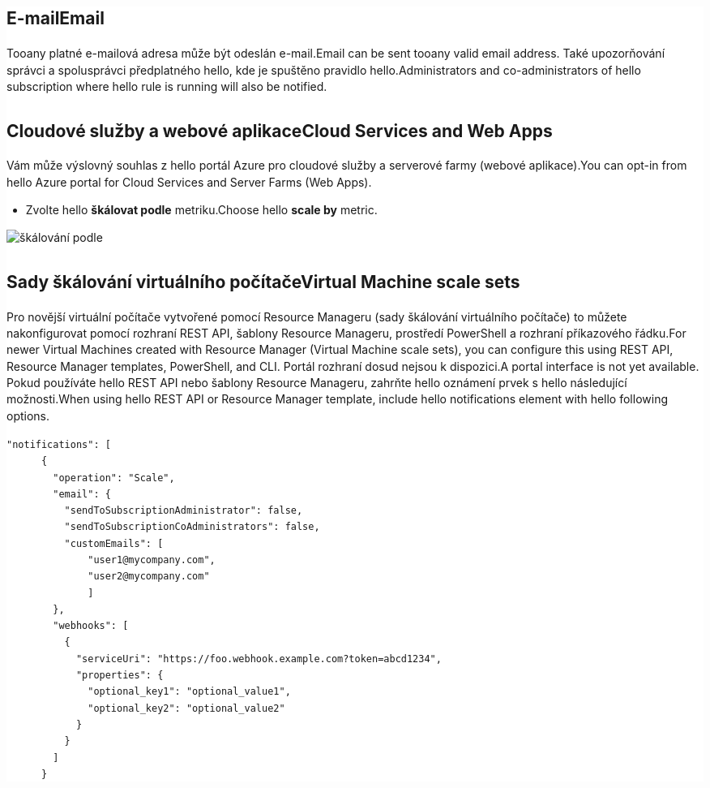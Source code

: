 ## <a name="email"></a><span data-ttu-id="51f4e-109">E-mail</span><span class="sxs-lookup"><span data-stu-id="51f4e-109">Email</span></span>
<span data-ttu-id="51f4e-110">Tooany platné e-mailová adresa může být odeslán e-mail.</span><span class="sxs-lookup"><span data-stu-id="51f4e-110">Email can be sent tooany valid email address.</span></span> <span data-ttu-id="51f4e-111">Také upozorňování správci a spolusprávci předplatného hello, kde je spuštěno pravidlo hello.</span><span class="sxs-lookup"><span data-stu-id="51f4e-111">Administrators and co-administrators of hello subscription where hello rule is running will also be notified.</span></span>

## <a name="cloud-services-and-web-apps"></a><span data-ttu-id="51f4e-112">Cloudové služby a webové aplikace</span><span class="sxs-lookup"><span data-stu-id="51f4e-112">Cloud Services and Web Apps</span></span>
<span data-ttu-id="51f4e-113">Vám může výslovný souhlas z hello portál Azure pro cloudové služby a serverové farmy (webové aplikace).</span><span class="sxs-lookup"><span data-stu-id="51f4e-113">You can opt-in from hello Azure portal for Cloud Services and Server Farms (Web Apps).</span></span>

* <span data-ttu-id="51f4e-114">Zvolte hello **škálovat podle** metriku.</span><span class="sxs-lookup"><span data-stu-id="51f4e-114">Choose hello **scale by** metric.</span></span>

![škálování podle](./media/insights-autoscale-to-webhook-email/insights-autoscale-notify.png)

## <a name="virtual-machine-scale-sets"></a><span data-ttu-id="51f4e-116">Sady škálování virtuálního počítače</span><span class="sxs-lookup"><span data-stu-id="51f4e-116">Virtual Machine scale sets</span></span>
<span data-ttu-id="51f4e-117">Pro novější virtuální počítače vytvořené pomocí Resource Manageru (sady škálování virtuálního počítače) to můžete nakonfigurovat pomocí rozhraní REST API, šablony Resource Manageru, prostředí PowerShell a rozhraní příkazového řádku.</span><span class="sxs-lookup"><span data-stu-id="51f4e-117">For newer Virtual Machines created with Resource Manager (Virtual Machine scale sets), you can configure this using REST API, Resource Manager templates, PowerShell, and CLI.</span></span> <span data-ttu-id="51f4e-118">Portál rozhraní dosud nejsou k dispozici.</span><span class="sxs-lookup"><span data-stu-id="51f4e-118">A portal interface is not yet available.</span></span>
<span data-ttu-id="51f4e-119">Pokud používáte hello REST API nebo šablony Resource Manageru, zahrňte hello oznámení prvek s hello následující možnosti.</span><span class="sxs-lookup"><span data-stu-id="51f4e-119">When using hello REST API or Resource Manager template, include hello notifications element with hello following options.</span></span>

```
"notifications": [
      {
        "operation": "Scale",
        "email": {
          "sendToSubscriptionAdministrator": false,
          "sendToSubscriptionCoAdministrators": false,
          "customEmails": [
              "user1@mycompany.com",
              "user2@mycompany.com"
              ]
        },
        "webhooks": [
          {
            "serviceUri": "https://foo.webhook.example.com?token=abcd1234",
            "properties": {
              "optional_key1": "optional_value1",
              "optional_key2": "optional_value2"
            }
          }
        ]
      }
```